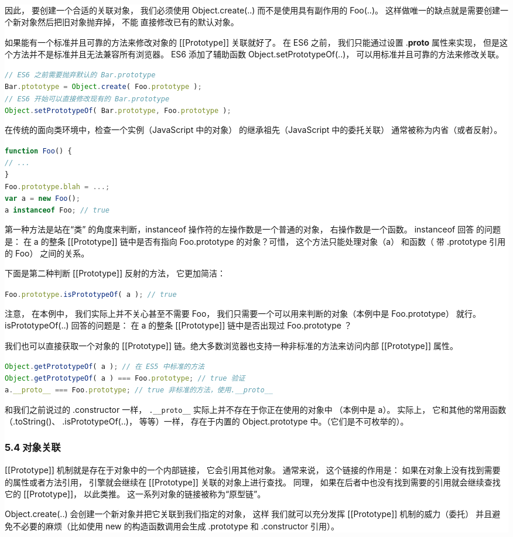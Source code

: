 因此， 要创建一个合适的关联对象， 我们必须使用 Object.create(..) 而不是使用具有副作用的 Foo(..)。 这样做唯一的缺点就是需要创建一个新对象然后把旧对象抛弃掉， 不能 直接修改已有的默认对象。    

如果能有一个标准并且可靠的方法来修改对象的 [[Prototype]] 关联就好了。 在 ES6 之前， 我们只能通过设置 .__proto__ 属性来实现， 但是这个方法并不是标准并且无法兼容所有浏览器。 ES6 添加了辅助函数 Object.setPrototypeOf(..)， 可以用标准并且可靠的方法来修改关联。  

```javascript
// ES6 之前需要抛弃默认的 Bar.prototype
Bar.ptototype = Object.create( Foo.prototype );
// ES6 开始可以直接修改现有的 Bar.prototype
Object.setPrototypeOf( Bar.prototype, Foo.prototype );
```



在传统的面向类环境中，检查一个实例（JavaScript 中的对象） 的继承祖先（JavaScript 中的委托关联） 通常被称为内省（或者反射）。  

```javascript
function Foo() {
// ...
} 
Foo.prototype.blah = ...;
var a = new Foo();
a instanceof Foo; // true
```

第一种方法是站在“类” 的角度来判断，instanceof 操作符的左操作数是一个普通的对象， 右操作数是一个函数。 instanceof 回答 的问题是： 在 a 的整条 [[Prototype]] 链中是否有指向 Foo.prototype 的对象？可惜， 这个方法只能处理对象（a） 和函数（ 带 .prototype 引用的 Foo） 之间的关系。  

下面是第二种判断 [[Prototype]] 反射的方法， 它更加简洁： 

```javascript
Foo.prototype.isPrototypeOf( a ); // true 
```



注意， 在本例中， 我们实际上并不关心甚至不需要 Foo， 我们只需要一个可以用来判断的对象（本例中是 Foo.prototype） 就行。 isPrototypeOf(..) 回答的问题是： 在 a 的整条 [[Prototype]] 链中是否出现过 Foo.prototype ？

我们也可以直接获取一个对象的 [[Prototype]] 链。绝大多数浏览器也支持一种非标准的方法来访问内部 [[Prototype]] 属性。  

```javascript
Object.getPrototypeOf( a ); // 在 ES5 中标准的方法
Object.getPrototypeOf( a ) === Foo.prototype; // true 验证
a.__proto__ === Foo.prototype; // true 非标准的方法，使用.__proto__
```



和我们之前说过的 .constructor 一样， `.__proto__` 实际上并不存在于你正在使用的对象中 （本例中是 a）。 实际上， 它和其他的常用函数（.toString()、 .isPrototypeOf(..)， 等等）一样， 存在于内置的 Object.prototype 中。（它们是不可枚举的）。

### 5.4 对象关联  

[[Prototype]] 机制就是存在于对象中的一个内部链接， 它会引用其他对象。 通常来说， 这个链接的作用是： 如果在对象上没有找到需要的属性或者方法引用， 引擎就会继续在 [[Prototype]] 关联的对象上进行查找。 同理， 如果在后者中也没有找到需要的引用就会继续查找它的 [[Prototype]]， 以此类推。 这一系列对象的链接被称为“原型链”。 

Object.create(..) 会创建一个新对象并把它关联到我们指定的对象， 这样 我们就可以充分发挥 [[Prototype]] 机制的威力（委托） 并且避免不必要的麻烦（比如使用 new 的构造函数调用会生成 .prototype 和 .constructor 引用）。  


  [prefix + "baz"]: "world"